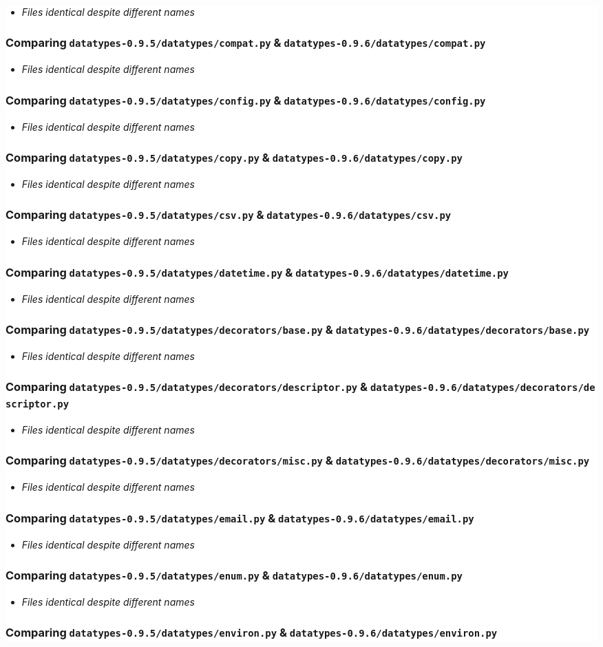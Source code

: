 * *Files identical despite different names*

### Comparing `datatypes-0.9.5/datatypes/compat.py` & `datatypes-0.9.6/datatypes/compat.py`

 * *Files identical despite different names*

### Comparing `datatypes-0.9.5/datatypes/config.py` & `datatypes-0.9.6/datatypes/config.py`

 * *Files identical despite different names*

### Comparing `datatypes-0.9.5/datatypes/copy.py` & `datatypes-0.9.6/datatypes/copy.py`

 * *Files identical despite different names*

### Comparing `datatypes-0.9.5/datatypes/csv.py` & `datatypes-0.9.6/datatypes/csv.py`

 * *Files identical despite different names*

### Comparing `datatypes-0.9.5/datatypes/datetime.py` & `datatypes-0.9.6/datatypes/datetime.py`

 * *Files identical despite different names*

### Comparing `datatypes-0.9.5/datatypes/decorators/base.py` & `datatypes-0.9.6/datatypes/decorators/base.py`

 * *Files identical despite different names*

### Comparing `datatypes-0.9.5/datatypes/decorators/descriptor.py` & `datatypes-0.9.6/datatypes/decorators/descriptor.py`

 * *Files identical despite different names*

### Comparing `datatypes-0.9.5/datatypes/decorators/misc.py` & `datatypes-0.9.6/datatypes/decorators/misc.py`

 * *Files identical despite different names*

### Comparing `datatypes-0.9.5/datatypes/email.py` & `datatypes-0.9.6/datatypes/email.py`

 * *Files identical despite different names*

### Comparing `datatypes-0.9.5/datatypes/enum.py` & `datatypes-0.9.6/datatypes/enum.py`

 * *Files identical despite different names*

### Comparing `datatypes-0.9.5/datatypes/environ.py` & `datatypes-0.9.6/datatypes/environ.py`
